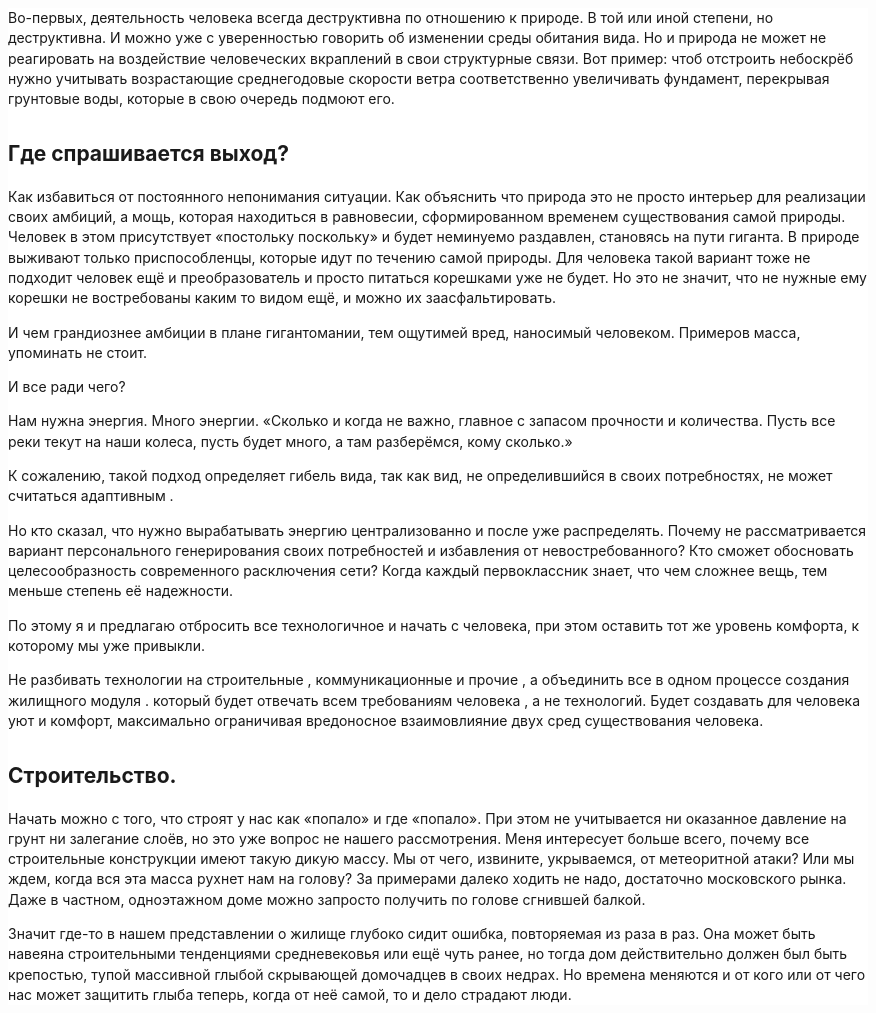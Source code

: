 Во-первых, деятельность человека всегда деструктивна по отношению к природе. В той или иной степени, но деструктивна. И можно уже с уверенностью говорить об изменении среды обитания вида. Но и природа не может не реагировать на воздействие человеческих вкраплений в свои структурные связи. Вот пример: чтоб отстроить небоскрёб нужно учитывать возрастающие среднегодовые скорости ветра  соответственно увеличивать фундамент, перекрывая грунтовые воды, которые в свою очередь подмоют его.

## Где спрашивается выход?

Как избавиться от постоянного непонимания ситуации. Как объяснить что природа это не просто интерьер для реализации своих амбиций, а мощь, которая находиться в равновесии, сформированном временем существования самой природы. Человек в этом присутствует «постольку поскольку» и будет неминуемо раздавлен, становясь на пути гиганта. В природе выживают только приспособленцы, которые идут по течению самой природы. Для человека такой вариант тоже не подходит человек ещё и преобразователь и просто питаться корешками уже не будет. Но это не значит, что не нужные ему корешки не востребованы каким то видом ещё, и можно их заасфальтировать.

И чем грандиознее амбиции в плане гигантомании, тем ощутимей вред, наносимый человеком. Примеров масса, упоминать не стоит.

И все ради чего?

Нам нужна энергия. Много энергии. «Сколько и когда не важно, главное с запасом прочности и количества. Пусть все реки текут на наши колеса, пусть будет много, а там разберёмся, кому сколько.»

К сожалению, такой подход определяет гибель вида, так как вид, не определившийся в своих потребностях, не может считаться адаптивным
.

Но кто сказал, что нужно вырабатывать энергию централизованно и после уже распределять. Почему не рассматривается вариант персонального генерирования своих потребностей и избавления от невостребованного? Кто сможет обосновать целесообразность современного расключения сети? Когда каждый первоклассник знает, что чем сложнее вещь, тем меньше степень её надежности.

По этому я и предлагаю отбросить все технологичное и начать с человека, при этом оставить тот же уровень комфорта, к которому мы уже привыкли.

Не разбивать технологии на строительные , коммуникационные и прочие , а объединить все в одном процессе создания жилищного модуля . который будет отвечать всем требованиям человека , а не технологий. Будет создавать для человека уют и комфорт, максимально ограничивая вредоносное  взаимовлияние двух сред существования человека.

## Строительство.

Начать можно с того, что строят у нас как «попало» и где «попало». При этом не учитывается ни оказанное давление на грунт ни залегание слоёв, но это уже вопрос не нашего рассмотрения. Меня интересует больше всего, почему все строительные конструкции имеют такую дикую массу. Мы от чего, извините, укрываемся, от метеоритной атаки? Или мы ждем, когда вся эта масса рухнет нам на голову? За примерами далеко ходить не надо, достаточно московского рынка. Даже в частном, одноэтажном доме можно запросто получить по голове сгнившей балкой.

Значит где-то в нашем представлении о жилище глубоко сидит ошибка, повторяемая из раза в раз. Она может быть навеяна строительными тенденциями средневековья или ещё чуть ранее, но тогда дом действительно должен был быть крепостью, тупой массивной глыбой скрывающей  домочадцев в своих недрах. Но времена меняются и от кого или от чего нас может защитить глыба теперь, когда от неё самой, то и дело страдают люди.
